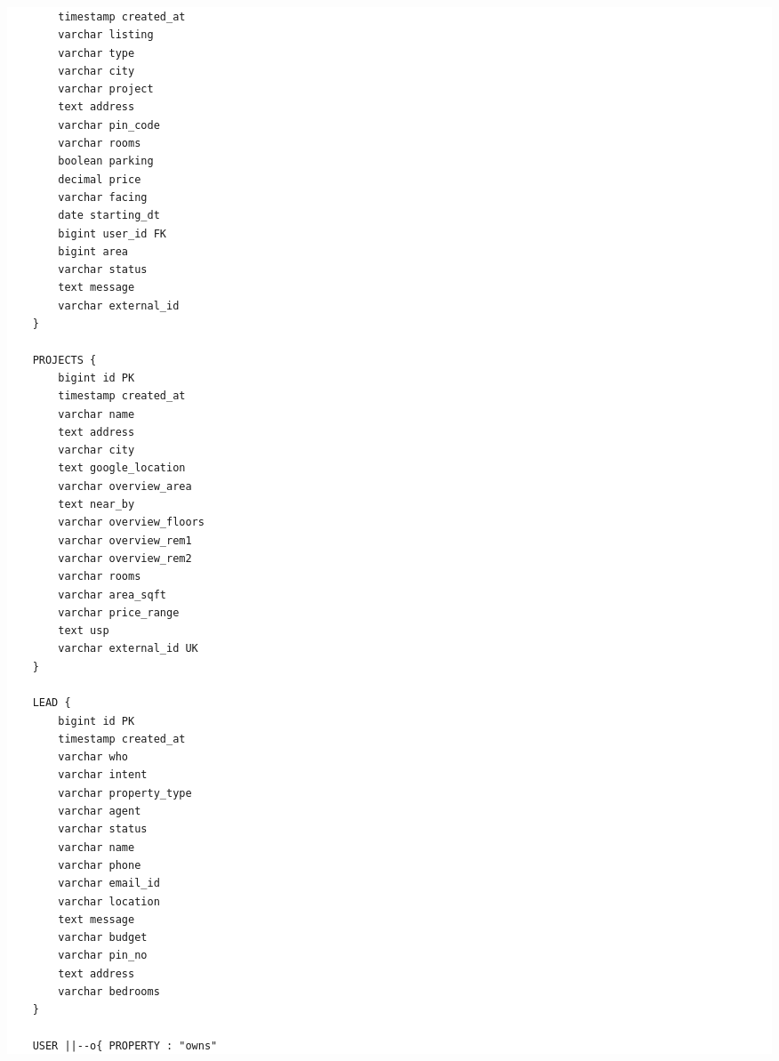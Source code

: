 ```mermaid
        timestamp created_at
        varchar listing
        varchar type
        varchar city
        varchar project
        text address
        varchar pin_code
        varchar rooms
        boolean parking
        decimal price
        varchar facing
        date starting_dt
        bigint user_id FK
        bigint area
        varchar status
        text message
        varchar external_id
    }

    PROJECTS {
        bigint id PK
        timestamp created_at
        varchar name
        text address
        varchar city
        text google_location
        varchar overview_area
        text near_by
        varchar overview_floors
        varchar overview_rem1
        varchar overview_rem2
        varchar rooms
        varchar area_sqft
        varchar price_range
        text usp
        varchar external_id UK
    }

    LEAD {
        bigint id PK
        timestamp created_at
        varchar who
        varchar intent
        varchar property_type
        varchar agent
        varchar status
        varchar name
        varchar phone
        varchar email_id
        varchar location
        text message
        varchar budget
        varchar pin_no
        text address
        varchar bedrooms
    }

    USER ||--o{ PROPERTY : "owns"
```
